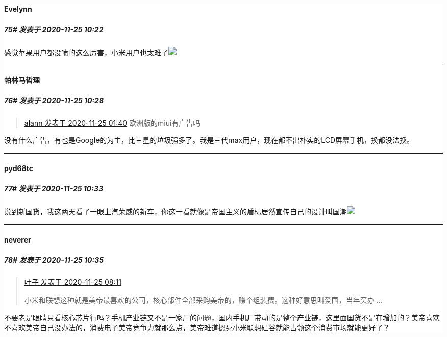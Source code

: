 ####  Evelynn  
##### 75#       发表于 2020-11-25 10:22




感觉苹果用户都没喷的这么厉害，小米用户也太难了<img src="https://static.saraba1st.com/image/smiley/face2017/094.png" referrerpolicy="no-referrer"> 







*****

####  帕林马哲理  
##### 76#       发表于 2020-11-25 10:28



<blockquote><a href="httphttps://bbs.saraba1st.com/2b/forum.php?mod=redirect&amp;goto=findpost&amp;pid=49510327&amp;ptid=1974113" target="_blank">alann 发表于 2020-11-25 01:40</a>
欧洲版的miui有广告吗</blockquote>
没有什么广告，有也是Google的为主，比三星的垃圾强多了。我是三代max用户，现在都不出朴实的LCD屏幕手机，换都没法换。







*****

####  pyd68tc  
##### 77#       发表于 2020-11-25 10:33




说到新国货，我这两天看了一眼上汽荣威的新车，你这一看就像是帝国主义的盾标居然宣传自己的设计叫国潮<img src="https://static.saraba1st.com/image/smiley/face2017/067.png" referrerpolicy="no-referrer">







*****

####  neverer  
##### 78#       发表于 2020-11-25 10:35



<blockquote><a href="httphttps://bbs.saraba1st.com/2b/forum.php?mod=redirect&amp;goto=findpost&amp;pid=49510132&amp;ptid=1974113" target="_blank">叶子 发表于 2020-11-25 08:11</a>

小米和联想这种就是美帝最喜欢的公司，核心部件全部采购美帝的，赚个组装费。这种好意思叫爱国，当年买办 ...</blockquote>
不要老是眼睛只看核心芯片行吗？手机产业链又不是一家厂的问题，国内手机厂带动的是整个产业链，这里面国货不是在增加的？美帝喜欢不喜欢美帝自己没办法的，消费电子美帝竞争力就那么点，美帝难道摁死小米联想硅谷就能占领这个消费市场就能更好了？




